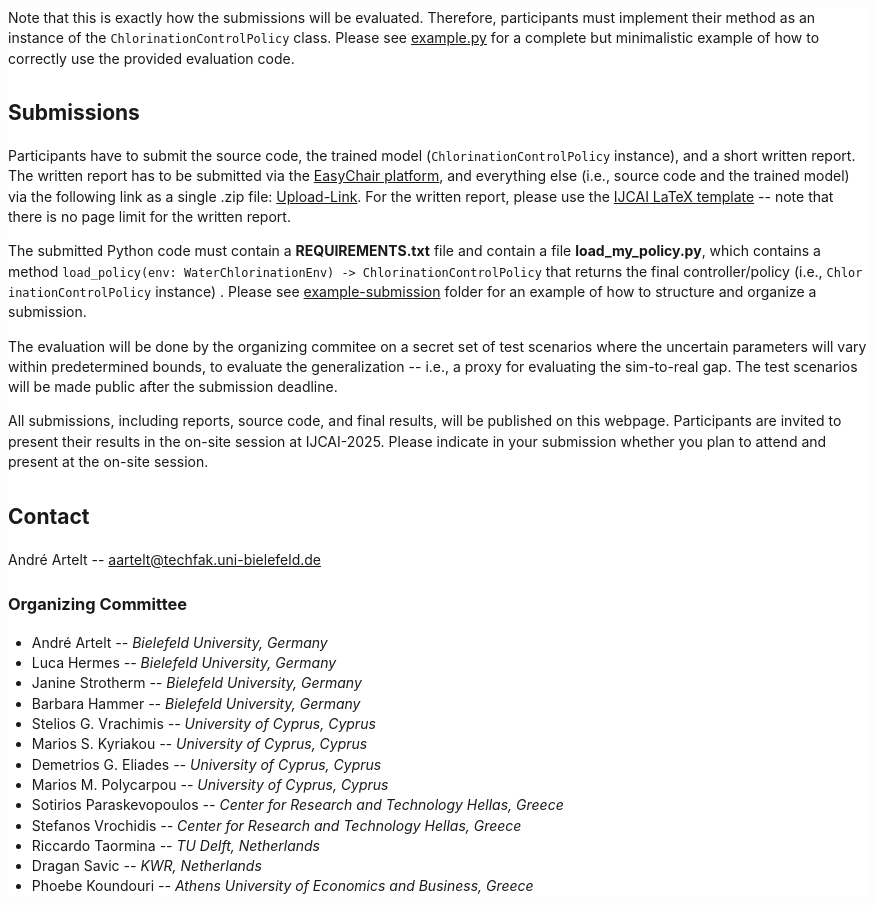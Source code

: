 Note that this is exactly how the submissions will be evaluated. Therefore, participants must implement their method as an instance of the `ChlorinationControlPolicy` class.
Please see [example.py](example.py) for a complete but minimalistic example of how to correctly use the provided evaluation code.

## Submissions

Participants have to submit the source code, the trained model (`ChlorinationControlPolicy` instance), and a short written report.
The written report has to be submitted via the [EasyChair platform](https://easychair.org/conferences?conf=ai4dwc25), and everything else (i.e., source code and the trained model) via the following link as a single .zip file: [Upload-Link](https://u.pcloud.com/#page=puplink&code=sX4XZms5B1cm4FQbpuVCmG9BOy8K0WvR7).
For the written report, please use the [IJCAI LaTeX template](https://www.ijcai.org/authors_kit) -- note that there is no page limit for the written report.

The submitted Python code must contain a **REQUIREMENTS.txt** file and contain a file **load_my_policy.py**, which contains a method
`load_policy(env: WaterChlorinationEnv) -> ChlorinationControlPolicy`
that returns the final controller/policy (i.e., `ChlorinationControlPolicy` instance) .
Please see [example-submission](example-submission) folder for an example of how to structure and organize a submission.

The evaluation will be done by the organizing commitee on a secret set of test scenarios where the uncertain parameters will vary within predetermined bounds, to evaluate the generalization -- i.e., a proxy for evaluating the sim-to-real gap. The test scenarios will be made public after the submission deadline.

All submissions, including reports, source code, and final results, will be published on this webpage.
Participants are invited to present their results in the on-site session at IJCAI-2025. Please indicate in your submission whether you plan to attend and present at the on-site session.

## Contact

André Artelt -- aartelt@techfak.uni-bielefeld.de

### Organizing Committee
- André Artelt *-- Bielefeld University, Germany*
- Luca Hermes *-- Bielefeld University, Germany*
- Janine Strotherm *-- Bielefeld University, Germany*
- Barbara Hammer *-- Bielefeld University, Germany*
- Stelios G. Vrachimis *-- University of Cyprus, Cyprus*
- Marios S. Kyriakou *-- University of Cyprus, Cyprus*
- Demetrios G. Eliades *-- University of Cyprus, Cyprus*
- Marios M. Polycarpou *-- University of Cyprus, Cyprus*
- Sotirios Paraskevopoulos *-- Center for Research and Technology Hellas, Greece*
- Stefanos Vrochidis *-- Center for Research and Technology Hellas, Greece*
- Riccardo Taormina *-- TU Delft, Netherlands*
- Dragan Savic *-- KWR, Netherlands*
- Phoebe Koundouri *-- Athens University of Economics and Business, Greece*
